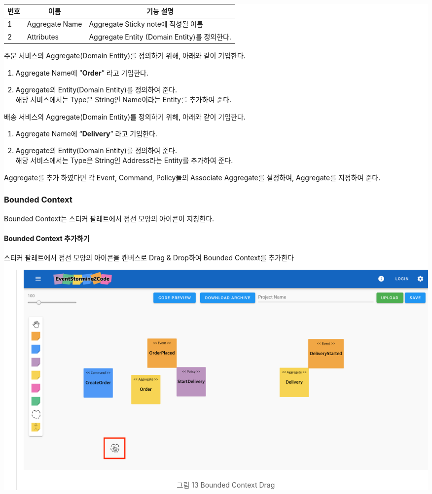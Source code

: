 | 번호 | 이름             | 기능 설명                                   |
| -- | -------------- | --------------------------------------- |
| 1  | Aggregate Name | Aggregate Sticky note에 작성될 이름           |
| 2  | Attributes     | Aggregate Entity (Domain Entity)를 정의한다. |

주문 서비스의 Aggregate(Domain Entity)를 정의하기 위해, 아래와 같이 기입한다.

1.  Aggregate Name에 “**Order**” 라고 기입한다.

2.  Aggregate의 Entity(Domain Entity)를 정의하여 준다.  
    해당 서비스에서는 Type은 String인 Name이라는 Entity를 추가하여 준다.

배송 서비스의 Aggregate(Domain Entity)를 정의하기 위해, 아래와 같이 기입한다.

1.  Aggregate Name에 “**Delivery**” 라고 기입한다.

2.  Aggregate의 Entity(Domain Entity)를 정의하여 준다.  
    해당 서비스에서는 Type은 String인 Address라는 Entity를 추가하여 준다.

Aggregate를 추가 하였다면 각 Event, Command, Policy들의 Associate Aggregate를 설정하여,
Aggregate를 지정하여 준다.

### Bounded Context 

Bounded Context는 스티커 팔레트에서 점선 모양의 아이콘이 지칭한다.

#### Bounded Context 추가하기

스티커 팔레트에서 점선 모양의 아이콘을 캔버스로 Drag & Drop하여 Bounded Context를 추가한다

> ![](../../src/img/image44.png)
> <p align="center">그림 13 Bounded Context Drag</p>
